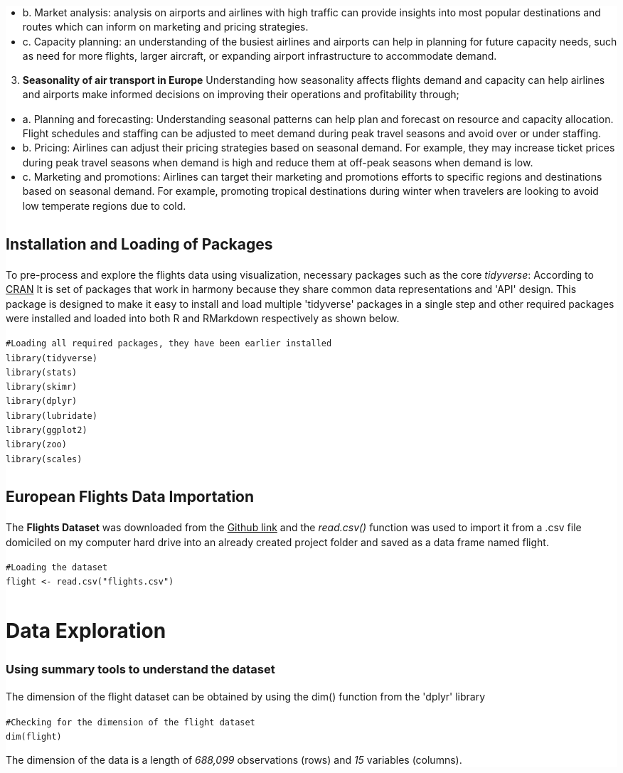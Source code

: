 *   b.	Market analysis: analysis on airports and airlines with high traffic can provide insights into most popular destinations and routes which can inform on marketing and pricing strategies.
*   c.	Capacity planning: an understanding of the busiest airlines and airports can help in planning for future capacity needs, such as need for more flights, larger aircraft, or expanding airport infrastructure to accommodate demand.
3.	**Seasonality of air transport in Europe**
Understanding how seasonality affects flights demand and capacity can help airlines and airports make informed decisions on improving their operations and profitability through;
*   a.	Planning and forecasting: Understanding seasonal patterns can help plan and forecast on resource and capacity allocation. Flight schedules and staffing can be adjusted to meet demand during peak travel seasons and avoid over or under staffing.
*   b.	Pricing: Airlines can adjust their pricing strategies based on seasonal demand. For example, they may increase ticket prices during peak travel seasons when demand is high and reduce them at off-peak seasons when demand is low.
*   c.	Marketing and promotions: Airlines can target their marketing and promotions efforts to specific regions and destinations based on seasonal demand. For example, promoting tropical destinations during winter when travelers are looking to avoid low temperate regions due to cold.

## Installation and Loading of Packages
To pre-process and explore the flights data using visualization, necessary packages such as the core *tidyverse*: According to [CRAN](https://cran.r-project.org/web/packages/tidyverse/) It is set of packages that work in harmony because they share common data representations and 'API' design. This package is designed to make it easy to install and load multiple 'tidyverse' packages in a single step  and other required packages were installed and loaded into both R and RMarkdown respectively as shown below.

```{r Loading packages, warning=FALSE}
#Loading all required packages, they have been earlier installed 
library(tidyverse)
library(stats)
library(skimr)
library(dplyr)
library(lubridate)
library(ggplot2)
library(zoo)
library(scales)
```

## European Flights Data Importation
The **Flights Dataset** was downloaded from the [Github link](https://github.com/rfordatascience/tidytuesday/tree/master/data/2022/2022-07-12) and the *read.csv()* function was used to import it from a .csv file domiciled on my computer hard drive into an already created project folder and saved as a data frame named flight.

```{r flights, warning=FALSE}
#Loading the dataset 
flight <- read.csv("flights.csv")
```
# Data Exploration
### Using summary tools to understand the dataset
The dimension of the flight dataset can be obtained by using the dim() function from the 'dplyr' library
```{r Dimension, warning=FALSE}
#Checking for the dimension of the flight dataset
dim(flight)
```
The dimension of the data is a length of *688,099* observations (rows) and *15* variables (columns).
